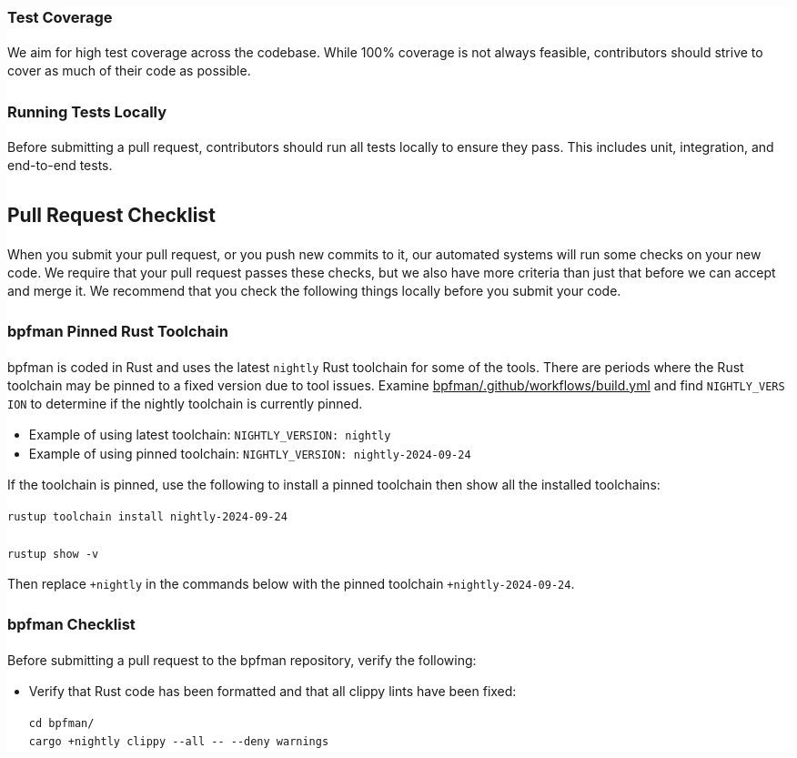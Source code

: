 ### Test Coverage

We aim for high test coverage across the codebase. While 100% coverage is not always feasible, contributors should strive to cover as much of their code as possible.

### Running Tests Locally

Before submitting a pull request, contributors should run all tests locally to ensure they pass. This includes unit, integration, and end-to-end tests.

## Pull Request Checklist

When you submit your pull request, or you push new commits to it, our automated
systems will run some checks on your new code. We require that your pull request
passes these checks, but we also have more criteria than just that before we can
accept and merge it. We recommend that you check the following things locally
before you submit your code.

### bpfman Pinned Rust Toolchain

bpfman is coded in Rust and uses the latest `nightly` Rust toolchain for some of
the tools.
There are periods where the Rust toolchain may be pinned to a fixed version due to
tool issues.
Examine
[bpfman/.github/workflows/build.yml](https://github.com/bpfman/bpfman/blob/main/.github/workflows/build.yml)
and find `NIGHTLY_VERSION` to determine if the nightly toolchain is currently pinned.

- Example of using latest toolchain: `NIGHTLY_VERSION: nightly`
- Example of using pinned toolchain: `NIGHTLY_VERSION: nightly-2024-09-24`

If the toolchain is pinned, use the following to install a pinned toolchain then show all the
installed toolchains:

```console
rustup toolchain install nightly-2024-09-24

rustup show -v
```

Then replace `+nightly` in the commands below with the pinned toolchain
`+nightly-2024-09-24`.

### bpfman Checklist

Before submitting a pull request to the bpfman repository, verify the following:

- Verify that Rust code has been formatted and that all clippy lints have been fixed:

    ```console
    cd bpfman/
    cargo +nightly clippy --all -- --deny warnings
    ```
